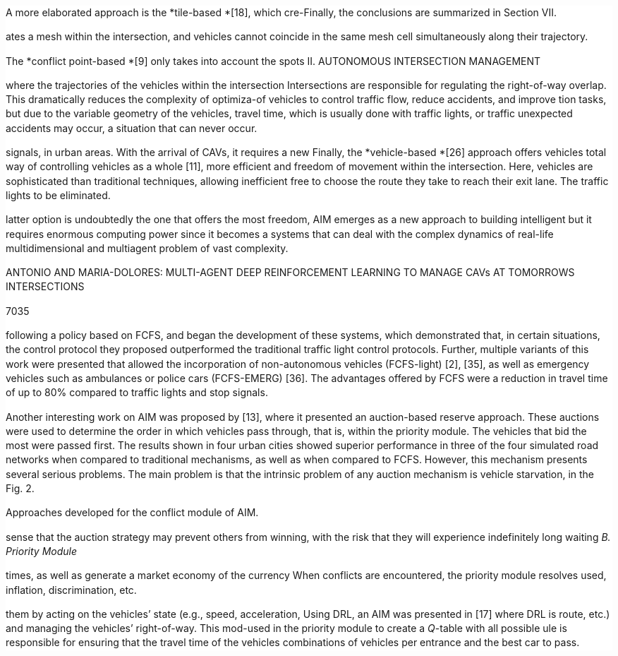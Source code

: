 A more elaborated approach is the *tile-based *\[18\], which cre-Finally, the conclusions are summarized in Section VII. 

ates a mesh within the intersection, and vehicles cannot coincide in the same mesh cell simultaneously along their trajectory. 

The *conflict point-based *\[9\] only takes into account the spots II. AUTONOMOUS INTERSECTION MANAGEMENT

where the trajectories of the vehicles within the intersection Intersections are responsible for regulating the right-of-way overlap. This dramatically reduces the complexity of optimiza-of vehicles to control traffic flow, reduce accidents, and improve tion tasks, but due to the variable geometry of the vehicles, travel time, which is usually done with traffic lights, or traffic unexpected accidents may occur, a situation that can never occur. 

signals, in urban areas. With the arrival of CAVs, it requires a new Finally, the *vehicle-based *\[26\] approach offers vehicles total way of controlling vehicles as a whole \[11\], more efficient and freedom of movement within the intersection. Here, vehicles are sophisticated than traditional techniques, allowing inefficient free to choose the route they take to reach their exit lane. The traffic lights to be eliminated. 

latter option is undoubtedly the one that offers the most freedom, AIM emerges as a new approach to building intelligent but it requires enormous computing power since it becomes a systems that can deal with the complex dynamics of real-life multidimensional and multiagent problem of vast complexity. 



ANTONIO AND MARIA-DOLORES: MULTI-AGENT DEEP REINFORCEMENT LEARNING TO MANAGE CAVs AT TOMORROWS INTERSECTIONS

7035

following a policy based on FCFS, and began the development of these systems, which demonstrated that, in certain situations, the control protocol they proposed outperformed the traditional traffic light control protocols. Further, multiple variants of this work were presented that allowed the incorporation of non-autonomous vehicles \(FCFS-light\) \[2\], \[35\], as well as emergency vehicles such as ambulances or police cars \(FCFS-EMERG\) \[36\]. The advantages offered by FCFS were a reduction in travel time of up to 80% compared to traffic lights and stop signals. 

Another interesting work on AIM was proposed by \[13\], where it presented an auction-based reserve approach. These auctions were used to determine the order in which vehicles pass through, that is, within the priority module. The vehicles that bid the most were passed first. The results shown in four urban cities showed superior performance in three of the four simulated road networks when compared to traditional mechanisms, as well as when compared to FCFS. However, this mechanism presents several serious problems. The main problem is that the intrinsic problem of any auction mechanism is vehicle starvation, in the Fig. 2. 

Approaches developed for the conflict module of AIM. 

sense that the auction strategy may prevent others from winning, with the risk that they will experience indefinitely long waiting *B. Priority Module*

times, as well as generate a market economy of the currency When conflicts are encountered, the priority module resolves used, inflation, discrimination, etc. 

them by acting on the vehicles’ state \(e.g., speed, acceleration, Using DRL, an AIM was presented in \[17\] where DRL is route, etc.\) and managing the vehicles’ right-of-way. This mod-used in the priority module to create a *Q*-table with all possible ule is responsible for ensuring that the travel time of the vehicles combinations of vehicles per entrance and the best car to pass. 
